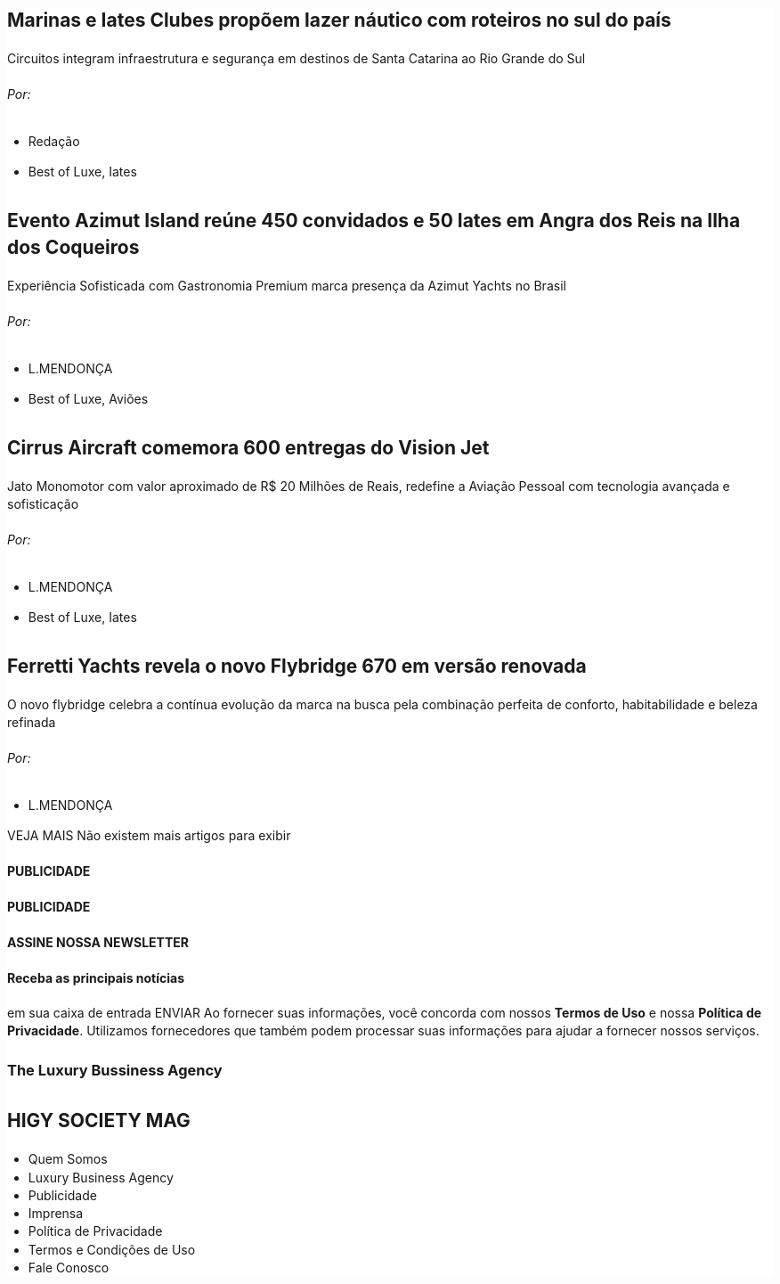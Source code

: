 
## Marinas e Iates Clubes propõem lazer náutico com roteiros no sul do país
Circuitos integram infraestrutura e segurança em destinos de Santa Catarina ao Rio Grande do Sul
###### Por:
  * Redação 


  * Best of Luxe, Iates


## Evento Azimut Island reúne 450 convidados e 50 Iates em Angra dos Reis na Ilha dos Coqueiros
Experiência Sofisticada com Gastronomia Premium marca presença da Azimut Yachts no Brasil
###### Por:
  * L.MENDONÇA 


  * Best of Luxe, Aviões


## Cirrus Aircraft comemora 600 entregas do Vision Jet
Jato Monomotor com valor aproximado de R$ 20 Milhões de Reais, redefine a Aviação Pessoal com tecnologia avançada e sofisticação
###### Por:
  * L.MENDONÇA 


  * Best of Luxe, Iates


## Ferretti Yachts revela o novo Flybridge 670 em versão renovada
O novo flybridge celebra a contínua evolução da marca na busca pela combinação perfeita de conforto, habitabilidade e beleza refinada
###### Por:
  * L.MENDONÇA 


VEJA MAIS
Não existem mais artigos para exibir
#### PUBLICIDADE
#### PUBLICIDADE
#### ASSINE NOSSA NEWSLETTER
#### Receba as principais notícias  
em sua caixa de entrada
ENVIAR
Ao fornecer suas informações, você concorda com nossos **Termos de Uso** e nossa **Política de Privacidade**. Utilizamos fornecedores que também podem processar suas informações para ajudar a fornecer nossos serviços.
### The Luxury Bussiness Agency
## HIGY SOCIETY MAG
  * Quem Somos
  * Luxury Business Agency
  * Publicidade
  * Imprensa
  * Política de Privacidade
  * Termos e Condições de Uso
  * Fale Conosco
